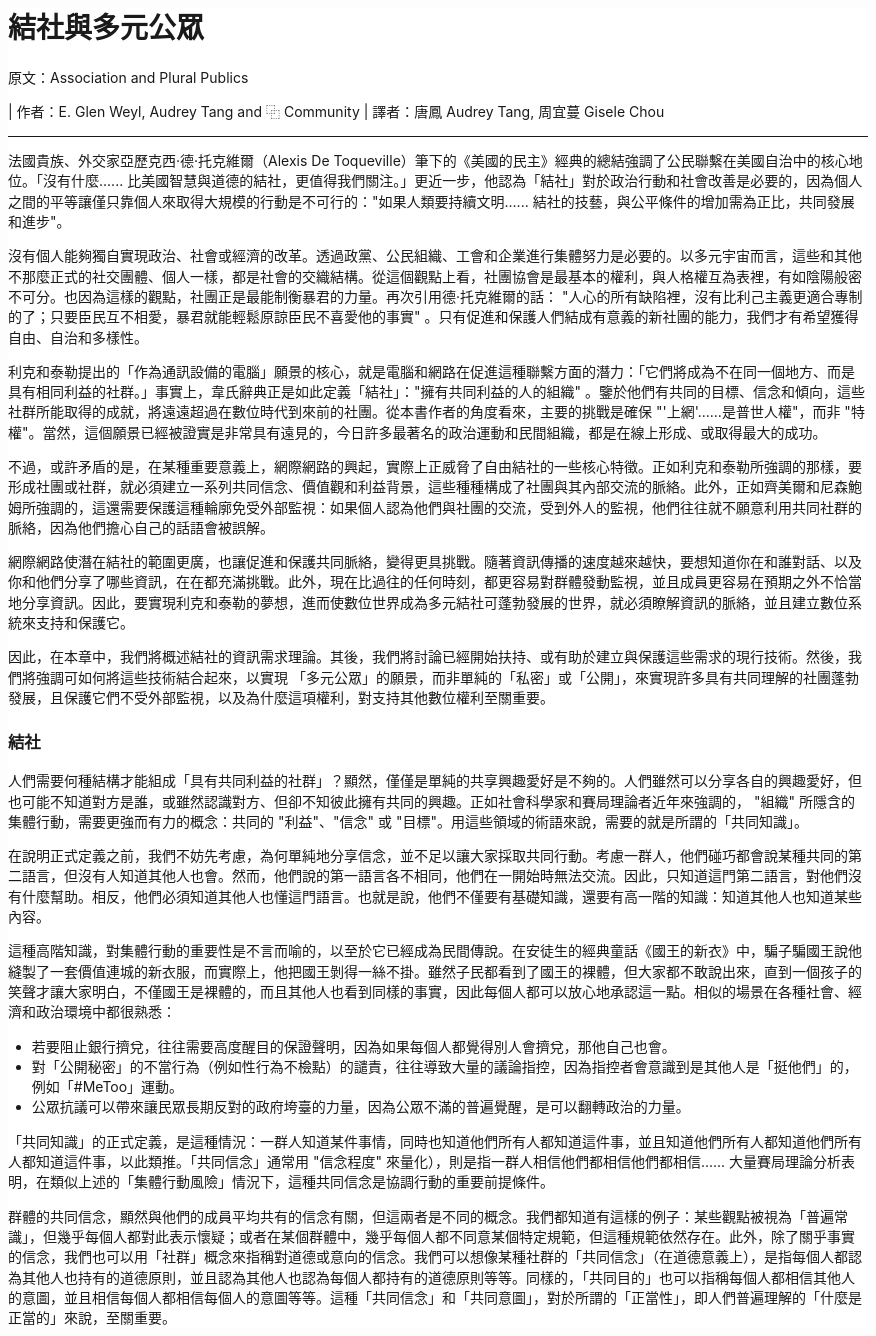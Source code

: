 # 結社與多元公眾

原文：Association and Plural Publics

| 作者：E. Glen Weyl, Audrey Tang and ⿻ Community
| 譯者：唐鳳 Audrey Tang, 周宜蔓 Gisele Chou

---

法國貴族、外交家亞歷克西·德·托克維爾（Alexis De Toqueville）筆下的《美國的民主》經典的總結強調了公民聯繫在美國自治中的核心地位。「沒有什麼...... 比美國智慧與道德的結社，更值得我們關注。」更近一步，他認為「結社」對於政治行動和社會改善是必要的，因為個人之間的平等讓僅只靠個人來取得大規模的行動是不可行的："如果人類要持續文明...... 結社的技藝，與公平條件的增加需為正比，共同發展和進步"。

沒有個人能夠獨自實現政治、社會或經濟的改革。透過政黨、公民組織、工會和企業進行集體努力是必要的。以多元宇宙而言，這些和其他不那麼正式的社交團體、個人一樣，都是社會的交織結構。從這個觀點上看，社團協會是最基本的權利，與人格權互為表裡，有如陰陽般密不可分。也因為這樣的觀點，社團正是最能制衡暴君的力量。再次引用德·托克維爾的話： "人心的所有缺陷裡，沒有比利己主義更適合專制的了；只要臣民互不相愛，暴君就能輕鬆原諒臣民不喜愛他的事實" 。只有促進和保護人們結成有意義的新社團的能力，我們才有希望獲得自由、自治和多樣性。

利克和泰勒提出的「作為通訊設備的電腦」願景的核心，就是電腦和網路在促進這種聯繫方面的潛力：「它們將成為不在同一個地方、而是具有相同利益的社群。」事實上，韋氏辭典正是如此定義「結社」："擁有共同利益的人的組織" 。鑒於他們有共同的目標、信念和傾向，這些社群所能取得的成就，將遠遠超過在數位時代到來前的社團。從本書作者的角度看來，主要的挑戰是確保 "'上網'......是普世人權"，而非 "特權"。當然，這個願景已經被證實是非常具有遠見的，今日許多最著名的政治運動和民間組織，都是在線上形成、或取得最大的成功。

不過，或許矛盾的是，在某種重要意義上，網際網路的興起，實際上正威脅了自由結社的一些核心特徵。正如利克和泰勒所強調的那樣，要形成社團或社群，就必須建立一系列共同信念、價值觀和利益背景，這些種種構成了社團與其內部交流的脈絡。此外，正如齊美爾和尼森鮑姆所強調的，這還需要保護這種輪廓免受外部監視：如果個人認為他們與社團的交流，受到外人的監視，他們往往就不願意利用共同社群的脈絡，因為他們擔心自己的話語會被誤解。

網際網路使潛在結社的範圍更廣，也讓促進和保護共同脈絡，變得更具挑戰。隨著資訊傳播的速度越來越快，要想知道你在和誰對話、以及你和他們分享了哪些資訊，在在都充滿挑戰。此外，現在比過往的任何時刻，都更容易對群體發動監視，並且成員更容易在預期之外不恰當地分享資訊。因此，要實現利克和泰勒的夢想，進而使數位世界成為多元結社可蓬勃發展的世界，就必須瞭解資訊的脈絡，並且建立數位系統來支持和保護它。

因此，在本章中，我們將概述結社的資訊需求理論。其後，我們將討論已經開始扶持、或有助於建立與保護這些需求的現行技術。然後，我們將強調可如何將這些技術結合起來，以實現 「多元公眾」的願景，而非單純的「私密」或「公開」，來實現許多具有共同理解的社團蓬勃發展，且保護它們不受外部監視，以及為什麼這項權利，對支持其他數位權利至關重要。

### 結社


人們需要何種結構才能組成「具有共同利益的社群」？顯然，僅僅是單純的共享興趣愛好是不夠的。人們雖然可以分享各自的興趣愛好，但也可能不知道對方是誰，或雖然認識對方、但卻不知彼此擁有共同的興趣。正如社會科學家和賽局理論者近年來強調的， "組織" 所隱含的集體行動，需要更強而有力的概念：共同的 "利益"、"信念" 或 "目標"。用這些領域的術語來說，需要的就是所謂的「共同知識」。


在說明正式定義之前，我們不妨先考慮，為何單純地分享信念，並不足以讓大家採取共同行動。考慮一群人，他們碰巧都會說某種共同的第二語言，但沒有人知道其他人也會。然而，他們說的第一語言各不相同，他們在一開始時無法交流。因此，只知道這門第二語言，對他們沒有什麼幫助。相反，他們必須知道其他人也懂這門語言。也就是說，他們不僅要有基礎知識，還要有高一階的知識：知道其他人也知道某些內容。

這種高階知識，對集體行動的重要性是不言而喻的，以至於它已經成為民間傳說。在安徒生的經典童話《國王的新衣》中，騙子騙國王說他縫製了一套價值連城的新衣服，而實際上，他把國王剝得一絲不掛。雖然子民都看到了國王的裸體，但大家都不敢說出來，直到一個孩子的笑聲才讓大家明白，不僅國王是裸體的，而且其他人也看到同樣的事實，因此每個人都可以放心地承認這一點。相似的場景在各種社會、經濟和政治環境中都很熟悉：

- 若要阻止銀行擠兌，往往需要高度醒目的保證聲明，因為如果每個人都覺得別人會擠兌，那他自己也會。
- 對「公開秘密」的不當行為（例如性行為不檢點）的譴責，往往導致大量的議論指控，因為指控者會意識到是其他人是「挺他們」的，例如「#MeToo」運動。
- 公眾抗議可以帶來讓民眾長期反對的政府垮臺的力量，因為公眾不滿的普遍覺醒，是可以翻轉政治的力量。

「共同知識」的正式定義，是這種情況：一群人知道某件事情，同時也知道他們所有人都知道這件事，並且知道他們所有人都知道他們所有人都知道這件事，以此類推。「共同信念」通常用 "信念程度" 來量化），則是指一群人相信他們都相信他們都相信...... 大量賽局理論分析表明，在類似上述的「集體行動風險」情況下，這種共同信念是協調行動的重要前提條件。

群體的共同信念，顯然與他們的成員平均共有的信念有關，但這兩者是不同的概念。我們都知道有這樣的例子：某些觀點被視為「普遍常識」，但幾乎每個人都對此表示懷疑；或者在某個群體中，幾乎每個人都不同意某個特定規範，但這種規範依然存在。此外，除了關乎事實的信念，我們也可以用「社群」概念來指稱對道德或意向的信念。我們可以想像某種社群的「共同信念」（在道德意義上），是指每個人都認為其他人也持有的道德原則，並且認為其他人也認為每個人都持有的道德原則等等。同樣的，「共同目的」也可以指稱每個人都相信其他人的意圖，並且相信每個人都相信每個人的意圖等等。這種「共同信念」和「共同意圖」，對於所謂的「正當性」，即人們普遍理解的「什麼是正當的」來說，至關重要。
